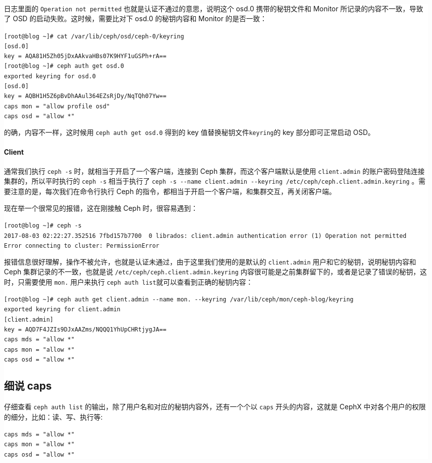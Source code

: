 日志里面的 `Operation not permitted` 也就是认证不通过的意思，说明这个 osd.0 携带的秘钥文件和 Monitor 所记录的内容不一致，导致了 OSD 的启动失败。这时候，需要比对下 osd.0 的秘钥内容和 Monitor 的是否一致：

```plain
[root@blog ~]# cat /var/lib/ceph/osd/ceph-0/keyring 
[osd.0]
key = AQA81H5Zh05jDxAAkvaHBs07K9HYF1uGSPh+rA==
[root@blog ~]# ceph auth get osd.0
exported keyring for osd.0
[osd.0]
key = AQBH1H5Z6pBvDhAAul364EZsRjDy/NqTQh07Yw==
caps mon = "allow profile osd"
caps osd = "allow *"
```

的确，内容不一样，这时候用 `ceph auth get osd.0` 得到的 key 值替换秘钥文件`keyring`的 key 部分即可正常启动 OSD。

#### Client

通常我们执行 `ceph -s` 时，就相当于开启了一个客户端，连接到 Ceph 集群，而这个客户端默认是使用 `client.admin` 的账户密码登陆连接集群的，所以平时执行的 `ceph -s` 相当于执行了 `ceph -s --name client.admin --keyring /etc/ceph/ceph.client.admin.keyring` 。需要注意的是，每次我们在命令行执行 Ceph 的指令，都相当于开启一个客户端，和集群交互，再关闭客户端。

现在举一个很常见的报错，这在刚接触 Ceph 时，很容易遇到：

```plain
[root@blog ~]# ceph -s
2017-08-03 02:22:27.352516 7fbd157b7700  0 librados: client.admin authentication error (1) Operation not permitted
Error connecting to cluster: PermissionError
```

报错信息很好理解，操作不被允许，也就是认证未通过，由于这里我们使用的是默认的 `client.admin` 用户和它的秘钥，说明秘钥内容和 Ceph 集群记录的不一致，也就是说 `/etc/ceph/ceph.client.admin.keyring` 内容很可能是之前集群留下的，或者是记录了错误的秘钥，这时，只需要使用 `mon.` 用户来执行 `ceph auth list`就可以查看到正确的秘钥内容：

```plain
[root@blog ~]# ceph auth get client.admin --name mon. --keyring /var/lib/ceph/mon/ceph-blog/keyring 
exported keyring for client.admin
[client.admin]
key = AQD7F4JZIs9DJxAAZms/NQQQ1YhUpCHRtjygJA==
caps mds = "allow *"
caps mon = "allow *"
caps osd = "allow *"
```

## 细说 caps

仔细查看 `ceph auth list` 的输出，除了用户名和对应的秘钥内容外，还有一个个以 `caps` 开头的内容，这就是 CephX 中对各个用户的权限的细分，比如：读、写、执行等:

```plain
caps mds = "allow *"
caps mon = "allow *"
caps osd = "allow *"
```

